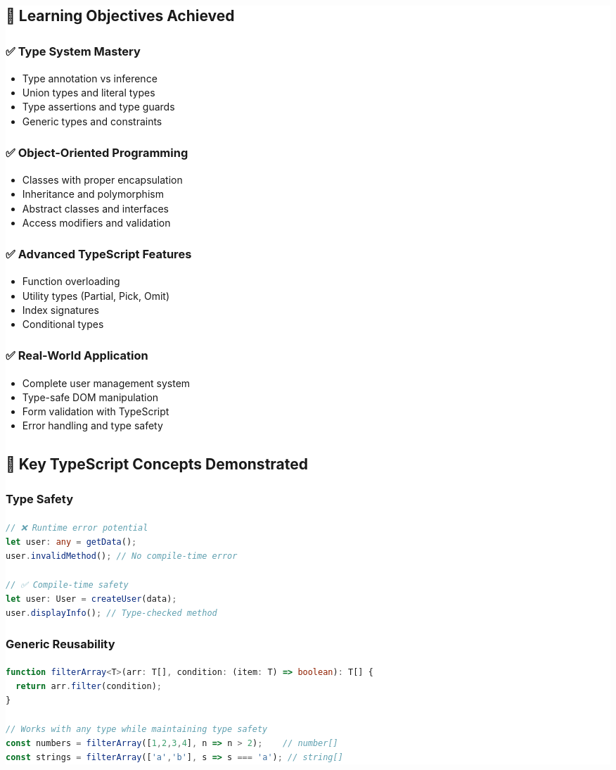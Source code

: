 ## 🎯 Learning Objectives Achieved

### ✅ **Type System Mastery**
- Type annotation vs inference
- Union types and literal types
- Type assertions and type guards
- Generic types and constraints

### ✅ **Object-Oriented Programming** 
- Classes with proper encapsulation
- Inheritance and polymorphism
- Abstract classes and interfaces
- Access modifiers and validation

### ✅ **Advanced TypeScript Features**
- Function overloading
- Utility types (Partial, Pick, Omit)
- Index signatures
- Conditional types

### ✅ **Real-World Application**
- Complete user management system
- Type-safe DOM manipulation
- Form validation with TypeScript
- Error handling and type safety

## 🌟 Key TypeScript Concepts Demonstrated

### **Type Safety**
```typescript
// ❌ Runtime error potential
let user: any = getData();
user.invalidMethod(); // No compile-time error

// ✅ Compile-time safety  
let user: User = createUser(data);
user.displayInfo(); // Type-checked method
```

### **Generic Reusability**
```typescript
function filterArray<T>(arr: T[], condition: (item: T) => boolean): T[] {
  return arr.filter(condition);
}

// Works with any type while maintaining type safety
const numbers = filterArray([1,2,3,4], n => n > 2);    // number[]
const strings = filterArray(['a','b'], s => s === 'a'); // string[]
```
